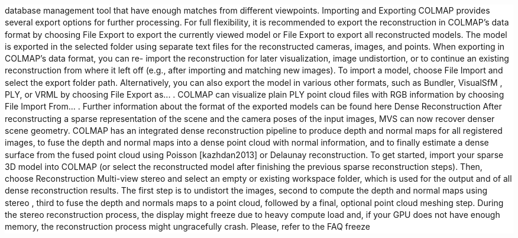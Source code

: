 database management tool that have enough matches from different viewpoints.
Importing and Exporting
COLMAP provides several export options for further processing. For full
flexibility, it is recommended to export the reconstruction in COLMAP’s data
format by choosing
File
Export
to export the currently viewed model or
File
Export
to export all reconstructed models. The model is exported
in the selected folder using separate text files for the reconstructed cameras,
images, and points. When exporting in COLMAP’s data format, you can re- import
the reconstruction for later visualization, image undistortion, or to continue
an existing reconstruction from where it left off (e.g., after importing and
matching new images). To import a model, choose
File
Import
and select the
export folder path. Alternatively, you can also export the model in various
other formats, such as Bundler, VisualSfM
, PLY, or VRML by choosing
File
Export
as...
. COLMAP can visualize plain PLY point cloud files with
RGB information by choosing
File
Import
From...
. Further information about
the format of the exported models can be found
here
Dense Reconstruction
After reconstructing a sparse representation of the scene and the camera poses
of the input images, MVS can now recover denser scene geometry. COLMAP has an
integrated dense reconstruction pipeline to produce depth and normal maps for
all registered images, to fuse the depth and normal maps into a dense point
cloud with normal information, and to finally estimate a dense surface from the
fused point cloud using Poisson
[kazhdan2013]
or Delaunay reconstruction.
To get started, import your sparse 3D model into COLMAP (or select the
reconstructed model after finishing the previous sparse reconstruction steps).
Then, choose
Reconstruction
Multi-view
stereo
and select an empty or
existing workspace folder, which is used for the output and of all dense
reconstruction results. The first step is to
undistort
the images, second to
compute the depth and normal maps using
stereo
, third to
fuse
the depth
and normals maps to a point cloud, followed by a final, optional point cloud
meshing
step. During the stereo reconstruction process, the display might
freeze due to heavy compute load and, if your GPU does not have enough memory,
the reconstruction process might ungracefully crash. Please, refer to the FAQ
freeze